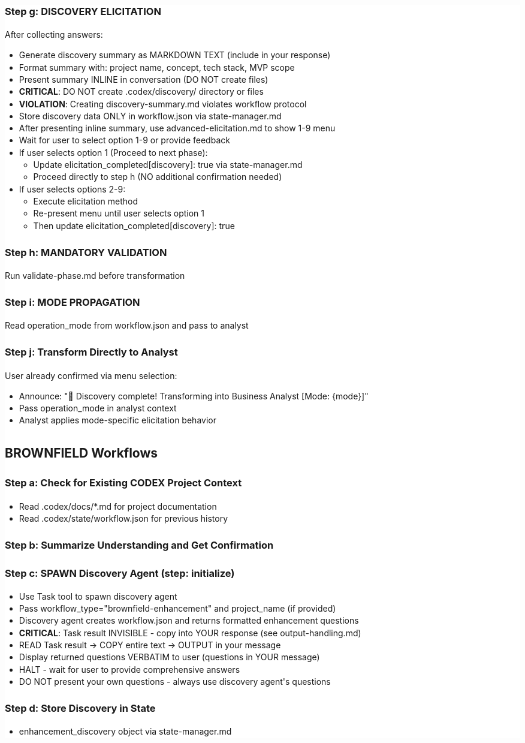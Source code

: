 ### Step g: DISCOVERY ELICITATION
After collecting answers:
- Generate discovery summary as MARKDOWN TEXT (include in your response)
- Format summary with: project name, concept, tech stack, MVP scope
- Present summary INLINE in conversation (DO NOT create files)
- **CRITICAL**: DO NOT create .codex/discovery/ directory or files
- **VIOLATION**: Creating discovery-summary.md violates workflow protocol
- Store discovery data ONLY in workflow.json via state-manager.md
- After presenting inline summary, use advanced-elicitation.md to show 1-9 menu
- Wait for user to select option 1-9 or provide feedback
- If user selects option 1 (Proceed to next phase):
  * Update elicitation_completed[discovery]: true via state-manager.md
  * Proceed directly to step h (NO additional confirmation needed)
- If user selects options 2-9:
  * Execute elicitation method
  * Re-present menu until user selects option 1
  * Then update elicitation_completed[discovery]: true

### Step h: MANDATORY VALIDATION
Run validate-phase.md before transformation

### Step i: MODE PROPAGATION
Read operation_mode from workflow.json and pass to analyst

### Step j: Transform Directly to Analyst
User already confirmed via menu selection:
- Announce: "🎯 Discovery complete! Transforming into Business Analyst [Mode: {mode}]"
- Pass operation_mode in analyst context
- Analyst applies mode-specific elicitation behavior

## BROWNFIELD Workflows

### Step a: Check for Existing CODEX Project Context
- Read .codex/docs/*.md for project documentation
- Read .codex/state/workflow.json for previous history

### Step b: Summarize Understanding and Get Confirmation

### Step c: SPAWN Discovery Agent (step: initialize)
- Use Task tool to spawn discovery agent
- Pass workflow_type="brownfield-enhancement" and project_name (if provided)
- Discovery agent creates workflow.json and returns formatted enhancement questions
- **CRITICAL**: Task result INVISIBLE - copy into YOUR response (see output-handling.md)
- READ Task result → COPY entire text → OUTPUT in your message
- Display returned questions VERBATIM to user (questions in YOUR message)
- HALT - wait for user to provide comprehensive answers
- DO NOT present your own questions - always use discovery agent's questions

### Step d: Store Discovery in State
- enhancement_discovery object via state-manager.md
